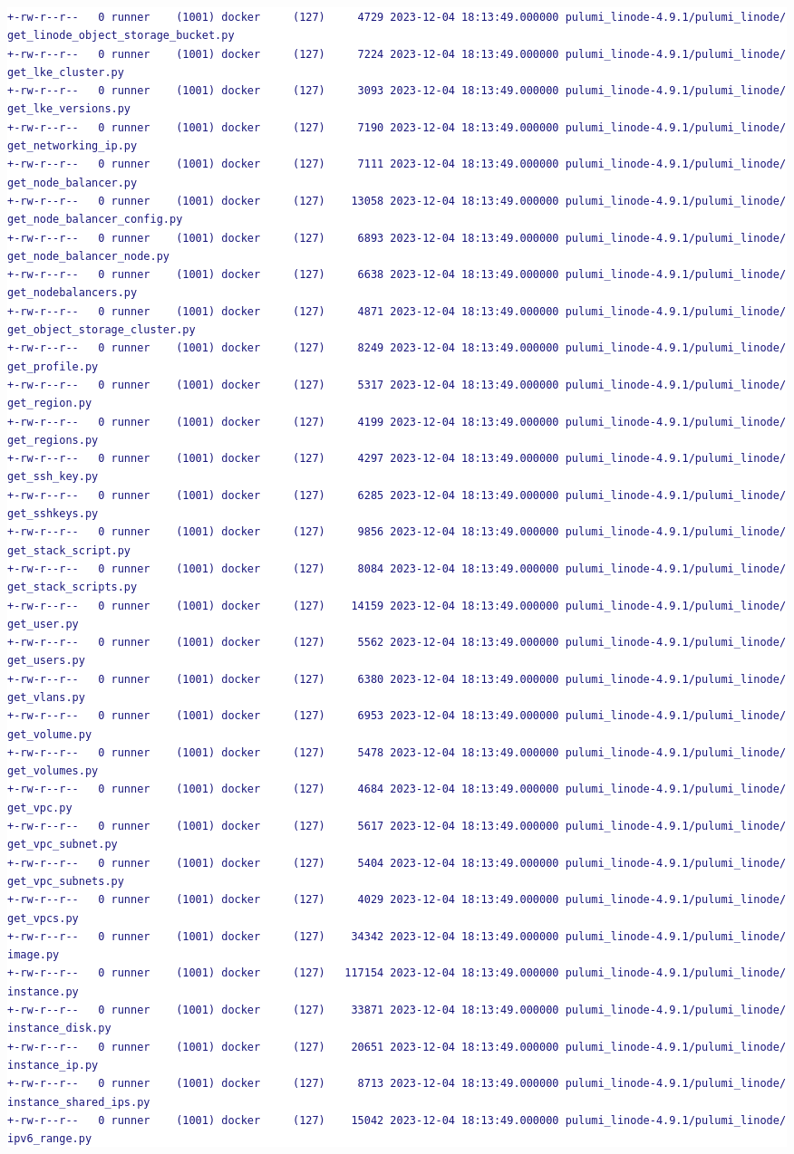 ```diff
+-rw-r--r--   0 runner    (1001) docker     (127)     4729 2023-12-04 18:13:49.000000 pulumi_linode-4.9.1/pulumi_linode/get_linode_object_storage_bucket.py
+-rw-r--r--   0 runner    (1001) docker     (127)     7224 2023-12-04 18:13:49.000000 pulumi_linode-4.9.1/pulumi_linode/get_lke_cluster.py
+-rw-r--r--   0 runner    (1001) docker     (127)     3093 2023-12-04 18:13:49.000000 pulumi_linode-4.9.1/pulumi_linode/get_lke_versions.py
+-rw-r--r--   0 runner    (1001) docker     (127)     7190 2023-12-04 18:13:49.000000 pulumi_linode-4.9.1/pulumi_linode/get_networking_ip.py
+-rw-r--r--   0 runner    (1001) docker     (127)     7111 2023-12-04 18:13:49.000000 pulumi_linode-4.9.1/pulumi_linode/get_node_balancer.py
+-rw-r--r--   0 runner    (1001) docker     (127)    13058 2023-12-04 18:13:49.000000 pulumi_linode-4.9.1/pulumi_linode/get_node_balancer_config.py
+-rw-r--r--   0 runner    (1001) docker     (127)     6893 2023-12-04 18:13:49.000000 pulumi_linode-4.9.1/pulumi_linode/get_node_balancer_node.py
+-rw-r--r--   0 runner    (1001) docker     (127)     6638 2023-12-04 18:13:49.000000 pulumi_linode-4.9.1/pulumi_linode/get_nodebalancers.py
+-rw-r--r--   0 runner    (1001) docker     (127)     4871 2023-12-04 18:13:49.000000 pulumi_linode-4.9.1/pulumi_linode/get_object_storage_cluster.py
+-rw-r--r--   0 runner    (1001) docker     (127)     8249 2023-12-04 18:13:49.000000 pulumi_linode-4.9.1/pulumi_linode/get_profile.py
+-rw-r--r--   0 runner    (1001) docker     (127)     5317 2023-12-04 18:13:49.000000 pulumi_linode-4.9.1/pulumi_linode/get_region.py
+-rw-r--r--   0 runner    (1001) docker     (127)     4199 2023-12-04 18:13:49.000000 pulumi_linode-4.9.1/pulumi_linode/get_regions.py
+-rw-r--r--   0 runner    (1001) docker     (127)     4297 2023-12-04 18:13:49.000000 pulumi_linode-4.9.1/pulumi_linode/get_ssh_key.py
+-rw-r--r--   0 runner    (1001) docker     (127)     6285 2023-12-04 18:13:49.000000 pulumi_linode-4.9.1/pulumi_linode/get_sshkeys.py
+-rw-r--r--   0 runner    (1001) docker     (127)     9856 2023-12-04 18:13:49.000000 pulumi_linode-4.9.1/pulumi_linode/get_stack_script.py
+-rw-r--r--   0 runner    (1001) docker     (127)     8084 2023-12-04 18:13:49.000000 pulumi_linode-4.9.1/pulumi_linode/get_stack_scripts.py
+-rw-r--r--   0 runner    (1001) docker     (127)    14159 2023-12-04 18:13:49.000000 pulumi_linode-4.9.1/pulumi_linode/get_user.py
+-rw-r--r--   0 runner    (1001) docker     (127)     5562 2023-12-04 18:13:49.000000 pulumi_linode-4.9.1/pulumi_linode/get_users.py
+-rw-r--r--   0 runner    (1001) docker     (127)     6380 2023-12-04 18:13:49.000000 pulumi_linode-4.9.1/pulumi_linode/get_vlans.py
+-rw-r--r--   0 runner    (1001) docker     (127)     6953 2023-12-04 18:13:49.000000 pulumi_linode-4.9.1/pulumi_linode/get_volume.py
+-rw-r--r--   0 runner    (1001) docker     (127)     5478 2023-12-04 18:13:49.000000 pulumi_linode-4.9.1/pulumi_linode/get_volumes.py
+-rw-r--r--   0 runner    (1001) docker     (127)     4684 2023-12-04 18:13:49.000000 pulumi_linode-4.9.1/pulumi_linode/get_vpc.py
+-rw-r--r--   0 runner    (1001) docker     (127)     5617 2023-12-04 18:13:49.000000 pulumi_linode-4.9.1/pulumi_linode/get_vpc_subnet.py
+-rw-r--r--   0 runner    (1001) docker     (127)     5404 2023-12-04 18:13:49.000000 pulumi_linode-4.9.1/pulumi_linode/get_vpc_subnets.py
+-rw-r--r--   0 runner    (1001) docker     (127)     4029 2023-12-04 18:13:49.000000 pulumi_linode-4.9.1/pulumi_linode/get_vpcs.py
+-rw-r--r--   0 runner    (1001) docker     (127)    34342 2023-12-04 18:13:49.000000 pulumi_linode-4.9.1/pulumi_linode/image.py
+-rw-r--r--   0 runner    (1001) docker     (127)   117154 2023-12-04 18:13:49.000000 pulumi_linode-4.9.1/pulumi_linode/instance.py
+-rw-r--r--   0 runner    (1001) docker     (127)    33871 2023-12-04 18:13:49.000000 pulumi_linode-4.9.1/pulumi_linode/instance_disk.py
+-rw-r--r--   0 runner    (1001) docker     (127)    20651 2023-12-04 18:13:49.000000 pulumi_linode-4.9.1/pulumi_linode/instance_ip.py
+-rw-r--r--   0 runner    (1001) docker     (127)     8713 2023-12-04 18:13:49.000000 pulumi_linode-4.9.1/pulumi_linode/instance_shared_ips.py
+-rw-r--r--   0 runner    (1001) docker     (127)    15042 2023-12-04 18:13:49.000000 pulumi_linode-4.9.1/pulumi_linode/ipv6_range.py
```